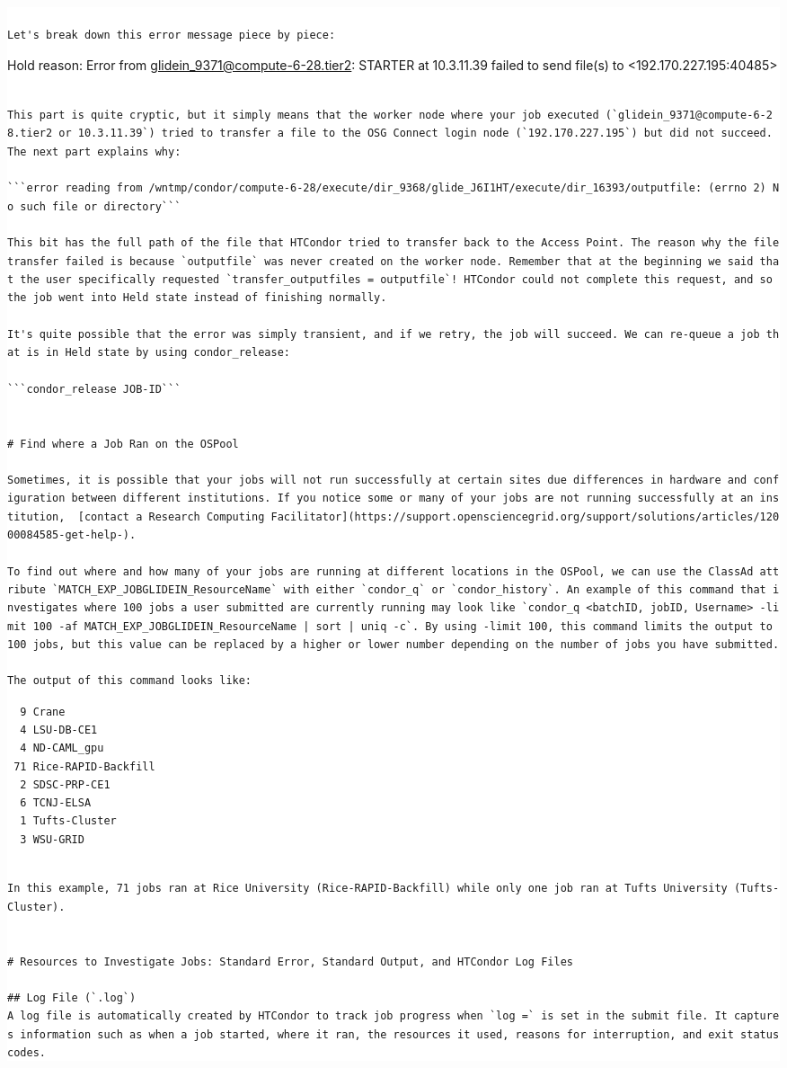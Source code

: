 ```

Let's break down this error message piece by piece:

```
Hold reason: Error from glidein_9371@compute-6-28.tier2: STARTER at 10.3.11.39 failed to send file(s) to <192.170.227.195:40485>
```

This part is quite cryptic, but it simply means that the worker node where your job executed (`glidein_9371@compute-6-28.tier2 or 10.3.11.39`) tried to transfer a file to the OSG Connect login node (`192.170.227.195`) but did not succeed. The next part explains why:

```error reading from /wntmp/condor/compute-6-28/execute/dir_9368/glide_J6I1HT/execute/dir_16393/outputfile: (errno 2) No such file or directory```

This bit has the full path of the file that HTCondor tried to transfer back to the Access Point. The reason why the file transfer failed is because `outputfile` was never created on the worker node. Remember that at the beginning we said that the user specifically requested `transfer_outputfiles = outputfile`! HTCondor could not complete this request, and so the job went into Held state instead of finishing normally.

It's quite possible that the error was simply transient, and if we retry, the job will succeed. We can re-queue a job that is in Held state by using condor_release:

```condor_release JOB-ID```


# Find where a Job Ran on the OSPool

Sometimes, it is possible that your jobs will not run successfully at certain sites due differences in hardware and configuration between different institutions. If you notice some or many of your jobs are not running successfully at an institution,  [contact a Research Computing Facilitator](https://support.opensciencegrid.org/support/solutions/articles/12000084585-get-help-). 

To find out where and how many of your jobs are running at different locations in the OSPool, we can use the ClassAd attribute `MATCH_EXP_JOBGLIDEIN_ResourceName` with either `condor_q` or `condor_history`. An example of this command that investigates where 100 jobs a user submitted are currently running may look like `condor_q <batchID, jobID, Username> -limit 100 -af MATCH_EXP_JOBGLIDEIN_ResourceName | sort | uniq -c`. By using -limit 100, this command limits the output to 100 jobs, but this value can be replaced by a higher or lower number depending on the number of jobs you have submitted. 

The output of this command looks like: 

```
      9 Crane
      4 LSU-DB-CE1
      4 ND-CAML_gpu
     71 Rice-RAPID-Backfill
      2 SDSC-PRP-CE1
      6 TCNJ-ELSA
      1 Tufts-Cluster
      3 WSU-GRID
```

In this example, 71 jobs ran at Rice University (Rice-RAPID-Backfill) while only one job ran at Tufts University (Tufts-Cluster). 


# Resources to Investigate Jobs: Standard Error, Standard Output, and HTCondor Log Files

## Log File (`.log`)
A log file is automatically created by HTCondor to track job progress when `log =` is set in the submit file. It captures information such as when a job started, where it ran, the resources it used, reasons for interruption, and exit status codes. 
```